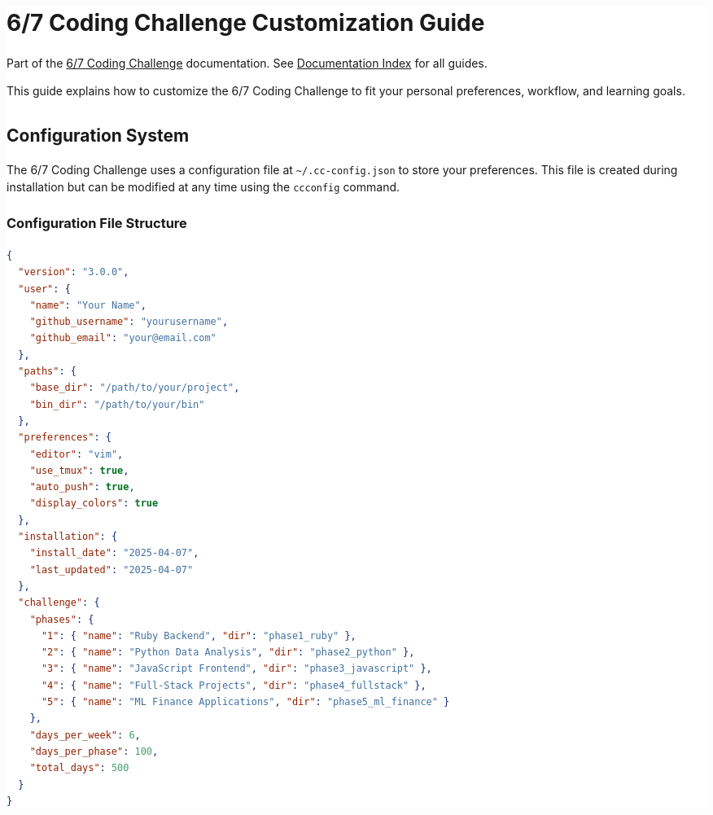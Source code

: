 # 6/7 Coding Challenge Customization Guide
Part of the [6/7 Coding Challenge](https://github.com/JoshuaMichaelHall-Tech/6-7-coding-challenge) documentation. See [Documentation Index](https://github.com/JoshuaMichaelHall-Tech/6-7-coding-challenge/blob/main/DOCUMENTATION.md) for all guides.

This guide explains how to customize the 6/7 Coding Challenge to fit your personal preferences, workflow, and learning goals.

## Configuration System

The 6/7 Coding Challenge uses a configuration file at `~/.cc-config.json` to store your preferences. This file is created during installation but can be modified at any time using the `ccconfig` command.

### Configuration File Structure

```json
{
  "version": "3.0.0",
  "user": {
    "name": "Your Name",
    "github_username": "yourusername",
    "github_email": "your@email.com"
  },
  "paths": {
    "base_dir": "/path/to/your/project",
    "bin_dir": "/path/to/your/bin"
  },
  "preferences": {
    "editor": "vim",
    "use_tmux": true,
    "auto_push": true,
    "display_colors": true
  },
  "installation": {
    "install_date": "2025-04-07",
    "last_updated": "2025-04-07"
  },
  "challenge": {
    "phases": {
      "1": { "name": "Ruby Backend", "dir": "phase1_ruby" },
      "2": { "name": "Python Data Analysis", "dir": "phase2_python" },
      "3": { "name": "JavaScript Frontend", "dir": "phase3_javascript" },
      "4": { "name": "Full-Stack Projects", "dir": "phase4_fullstack" },
      "5": { "name": "ML Finance Applications", "dir": "phase5_ml_finance" }
    },
    "days_per_week": 6,
    "days_per_phase": 100,
    "total_days": 500
  }
}
```
